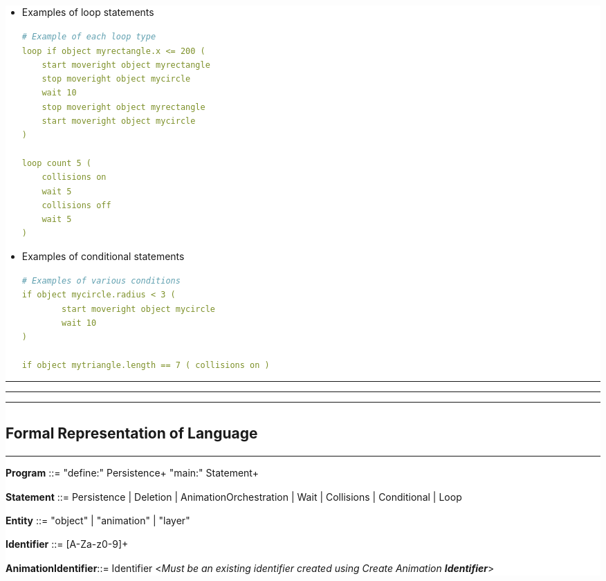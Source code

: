 - Examples of loop statements

    ```yaml
    # Example of each loop type
    loop if object myrectangle.x <= 200 (
    	start moveright object myrectangle
    	stop moveright object mycircle
    	wait 10
    	stop moveright object myrectangle
    	start moveright object mycircle
    )

    loop count 5 (
    	collisions on
    	wait 5
    	collisions off
    	wait 5
    )
    ```

- Examples of conditional statements

    ```yaml
    # Examples of various conditions
    if object mycircle.radius < 3 ( 
    		start moveright object mycircle
    		wait 10
    )

    if object mytriangle.length == 7 ( collisions on )
    ```

---

---

---

## Formal Representation of Language

---

**Program** ::= "define:" Persistence+ "main:" Statement+

**Statement** ::= Persistence | Deletion | AnimationOrchestration | Wait | Collisions | Conditional | Loop

**Entity** ::= "object" | "animation" | "layer"

**Identifier** ::= [A-Za-z0-9]+

**AnimationIdentifier**::= Identifier <*Must be an existing identifier created using Create Animation **Identifier***>
